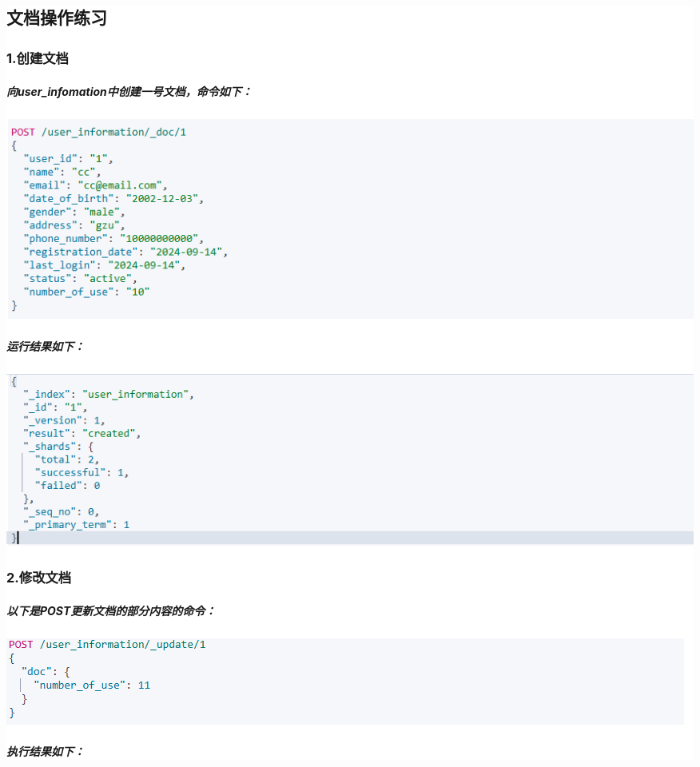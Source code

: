 

## 文档操作练习

### 1.创建文档



##### 向user_infomation中创建一号文档，命令如下：

![image-20240914180115450](.\imgs\image-20240914180115450.png)

##### 运行结果如下：

![image-20240914180212947](.\imgs\image-20240914180212947.png)

### 2.修改文档

##### 以下是POST更新文档的部分内容的命令：

![image-20240914181357512](.\imgs\image-20240914181357512.png)

##### 执行结果如下：
